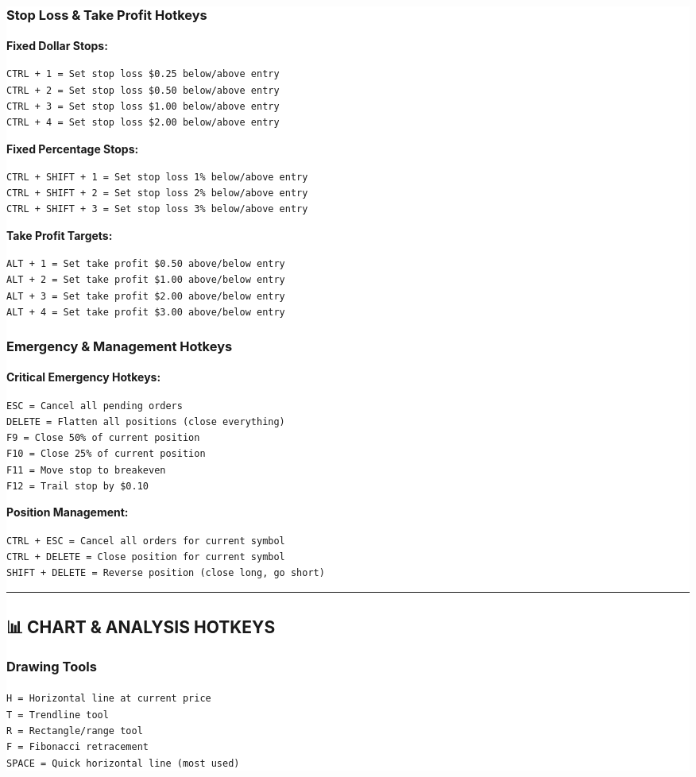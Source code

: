 ### Stop Loss & Take Profit Hotkeys

**Fixed Dollar Stops:**
```
CTRL + 1 = Set stop loss $0.25 below/above entry
CTRL + 2 = Set stop loss $0.50 below/above entry
CTRL + 3 = Set stop loss $1.00 below/above entry
CTRL + 4 = Set stop loss $2.00 below/above entry
```

**Fixed Percentage Stops:**
```
CTRL + SHIFT + 1 = Set stop loss 1% below/above entry
CTRL + SHIFT + 2 = Set stop loss 2% below/above entry
CTRL + SHIFT + 3 = Set stop loss 3% below/above entry
```

**Take Profit Targets:**
```
ALT + 1 = Set take profit $0.50 above/below entry
ALT + 2 = Set take profit $1.00 above/below entry
ALT + 3 = Set take profit $2.00 above/below entry
ALT + 4 = Set take profit $3.00 above/below entry
```

### Emergency & Management Hotkeys

**Critical Emergency Hotkeys:**
```
ESC = Cancel all pending orders
DELETE = Flatten all positions (close everything)
F9 = Close 50% of current position
F10 = Close 25% of current position
F11 = Move stop to breakeven
F12 = Trail stop by $0.10
```

**Position Management:**
```
CTRL + ESC = Cancel all orders for current symbol
CTRL + DELETE = Close position for current symbol
SHIFT + DELETE = Reverse position (close long, go short)
```

---

## 📊 CHART & ANALYSIS HOTKEYS

### Drawing Tools
```
H = Horizontal line at current price
T = Trendline tool
R = Rectangle/range tool
F = Fibonacci retracement
SPACE = Quick horizontal line (most used)
```
